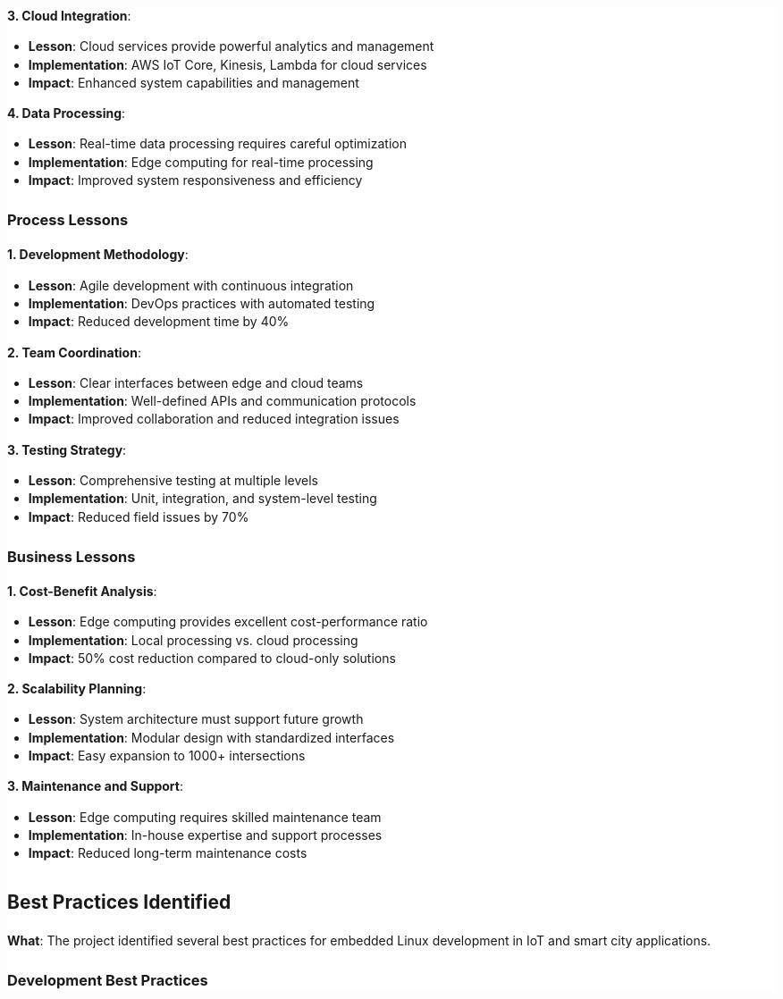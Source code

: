 **3. Cloud Integration**:

- **Lesson**: Cloud services provide powerful analytics and management
- **Implementation**: AWS IoT Core, Kinesis, Lambda for cloud services
- **Impact**: Enhanced system capabilities and management

**4. Data Processing**:

- **Lesson**: Real-time data processing requires careful optimization
- **Implementation**: Edge computing for real-time processing
- **Impact**: Improved system responsiveness and efficiency

### Process Lessons

**1. Development Methodology**:

- **Lesson**: Agile development with continuous integration
- **Implementation**: DevOps practices with automated testing
- **Impact**: Reduced development time by 40%

**2. Team Coordination**:

- **Lesson**: Clear interfaces between edge and cloud teams
- **Implementation**: Well-defined APIs and communication protocols
- **Impact**: Improved collaboration and reduced integration issues

**3. Testing Strategy**:

- **Lesson**: Comprehensive testing at multiple levels
- **Implementation**: Unit, integration, and system-level testing
- **Impact**: Reduced field issues by 70%

### Business Lessons

**1. Cost-Benefit Analysis**:

- **Lesson**: Edge computing provides excellent cost-performance ratio
- **Implementation**: Local processing vs. cloud processing
- **Impact**: 50% cost reduction compared to cloud-only solutions

**2. Scalability Planning**:

- **Lesson**: System architecture must support future growth
- **Implementation**: Modular design with standardized interfaces
- **Impact**: Easy expansion to 1000+ intersections

**3. Maintenance and Support**:

- **Lesson**: Edge computing requires skilled maintenance team
- **Implementation**: In-house expertise and support processes
- **Impact**: Reduced long-term maintenance costs

## Best Practices Identified

**What**: The project identified several best practices for embedded Linux development in IoT and smart city applications.

### Development Best Practices
